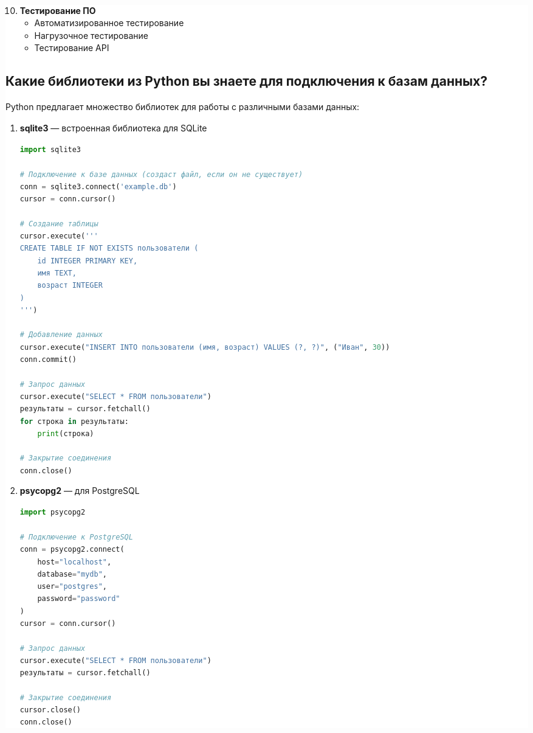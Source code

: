 10. **Тестирование ПО**
    - Автоматизированное тестирование
    - Нагрузочное тестирование
    - Тестирование API

## Какие библиотеки из Python вы знаете для подключения к базам данных?

Python предлагает множество библиотек для работы с различными базами данных:

1. **sqlite3** — встроенная библиотека для SQLite
   ```python
   import sqlite3
   
   # Подключение к базе данных (создаст файл, если он не существует)
   conn = sqlite3.connect('example.db')
   cursor = conn.cursor()
   
   # Создание таблицы
   cursor.execute('''
   CREATE TABLE IF NOT EXISTS пользователи (
       id INTEGER PRIMARY KEY,
       имя TEXT,
       возраст INTEGER
   )
   ''')
   
   # Добавление данных
   cursor.execute("INSERT INTO пользователи (имя, возраст) VALUES (?, ?)", ("Иван", 30))
   conn.commit()
   
   # Запрос данных
   cursor.execute("SELECT * FROM пользователи")
   результаты = cursor.fetchall()
   for строка in результаты:
       print(строка)
   
   # Закрытие соединения
   conn.close()
   ```

2. **psycopg2** — для PostgreSQL
   ```python
   import psycopg2
   
   # Подключение к PostgreSQL
   conn = psycopg2.connect(
       host="localhost",
       database="mydb",
       user="postgres",
       password="password"
   )
   cursor = conn.cursor()
   
   # Запрос данных
   cursor.execute("SELECT * FROM пользователи")
   результаты = cursor.fetchall()
   
   # Закрытие соединения
   cursor.close()
   conn.close()
   ```
